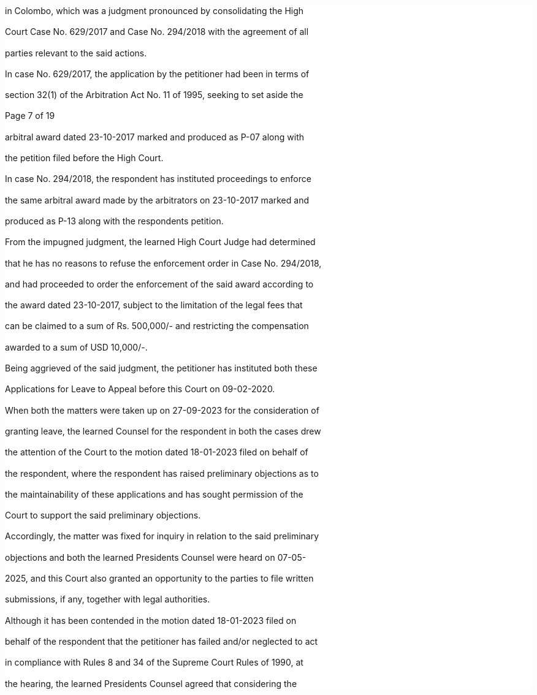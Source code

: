 in Colombo, which was a judgment pronounced by consolidating the High

Court Case No. 629/2017 and Case No. 294/2018 with the agreement of all

parties relevant to the said actions.

In case No. 629/2017, the application by the petitioner had been in terms of

section 32(1) of the Arbitration Act No. 11 of 1995, seeking to set aside the

Page 7 of 19

arbitral award dated 23-10-2017 marked and produced as P-07 along with

the petition filed before the High Court.

In case No. 294/2018, the respondent has instituted proceedings to enforce

the same arbitral award made by the arbitrators on 23-10-2017 marked and

produced as P-13 along with the respondents petition.

From the impugned judgment, the learned High Court Judge had determined

that he has no reasons to refuse the enforcement order in Case No. 294/2018,

and had proceeded to order the enforcement of the said award according to

the award dated 23-10-2017, subject to the limitation of the legal fees that

can be claimed to a sum of Rs. 500,000/- and restricting the compensation

awarded to a sum of USD 10,000/-.

Being aggrieved of the said judgment, the petitioner has instituted both these

Applications for Leave to Appeal before this Court on 09-02-2020.

When both the matters were taken up on 27-09-2023 for the consideration of

granting leave, the learned Counsel for the respondent in both the cases drew

the attention of the Court to the motion dated 18-01-2023 filed on behalf of

the respondent, where the respondent has raised preliminary objections as to

the maintainability of these applications and has sought permission of the

Court to support the said preliminary objections.

Accordingly, the matter was fixed for inquiry in relation to the said preliminary

objections and both the learned Presidents Counsel were heard on 07-05-

2025, and this Court also granted an opportunity to the parties to file written

submissions, if any, together with legal authorities.

Although it has been contended in the motion dated 18-01-2023 filed on

behalf of the respondent that the petitioner has failed and/or neglected to act

in compliance with Rules 8 and 34 of the Supreme Court Rules of 1990, at

the hearing, the learned Presidents Counsel agreed that considering the
